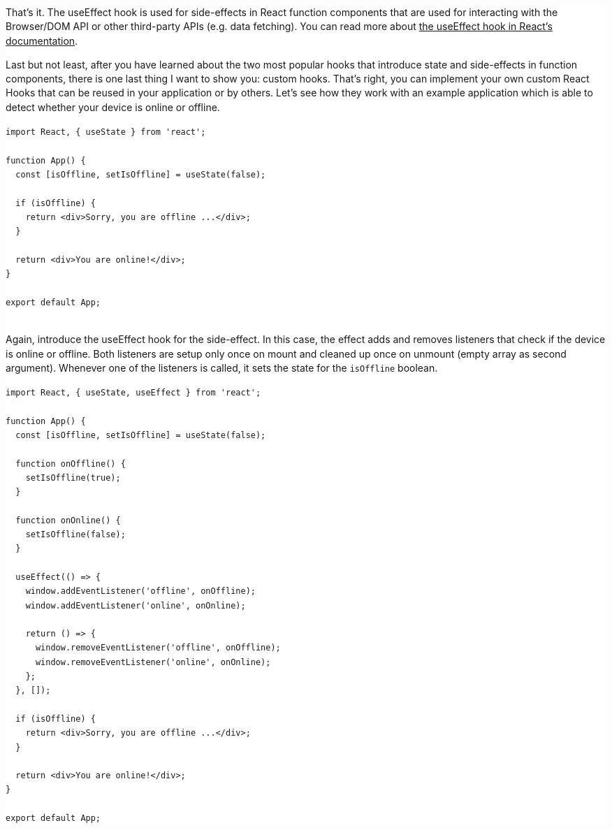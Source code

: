 That’s it. The useEffect hook is used for side-effects in React function components that are used for interacting with the Browser/DOM API or other third-party APIs (e.g. data fetching). You can read more about [the useEffect hook in React’s documentation](https://reactjs.org/docs/hooks-effect.html).

Last but not least, after you have learned about the two most popular hooks that introduce state and side-effects in function components, there is one last thing I want to show you: custom hooks. That’s right, you can implement your own custom React Hooks that can be reused in your application or by others. Let’s see how they work with an example application which is able to detect whether your device is online or offline.

```
import React, { useState } from 'react';

function App() {
  const [isOffline, setIsOffline] = useState(false);

  if (isOffline) {
    return <div>Sorry, you are offline ...</div>;
  }

  return <div>You are online!</div>;
}

export default App;


```

Again, introduce the useEffect hook for the side-effect. In this case, the effect adds and removes listeners that check if the device is online or offline. Both listeners are setup only once on mount and cleaned up once on unmount (empty array as second argument). Whenever one of the listeners is called, it sets the state for the `isOffline` boolean.

```
import React, { useState, useEffect } from 'react';

function App() {
  const [isOffline, setIsOffline] = useState(false);

  function onOffline() {
    setIsOffline(true);
  }

  function onOnline() {
    setIsOffline(false);
  }

  useEffect(() => {
    window.addEventListener('offline', onOffline);
    window.addEventListener('online', onOnline);

    return () => {
      window.removeEventListener('offline', onOffline);
      window.removeEventListener('online', onOnline);
    };
  }, []);

  if (isOffline) {
    return <div>Sorry, you are offline ...</div>;
  }

  return <div>You are online!</div>;
}

export default App;
```